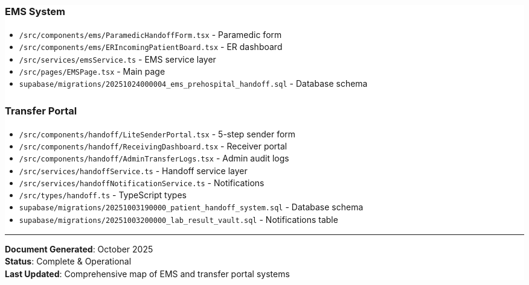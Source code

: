 ### EMS System
- `/src/components/ems/ParamedicHandoffForm.tsx` - Paramedic form
- `/src/components/ems/ERIncomingPatientBoard.tsx` - ER dashboard
- `/src/services/emsService.ts` - EMS service layer
- `/src/pages/EMSPage.tsx` - Main page
- `supabase/migrations/20251024000004_ems_prehospital_handoff.sql` - Database schema

### Transfer Portal
- `/src/components/handoff/LiteSenderPortal.tsx` - 5-step sender form
- `/src/components/handoff/ReceivingDashboard.tsx` - Receiver portal
- `/src/components/handoff/AdminTransferLogs.tsx` - Admin audit logs
- `/src/services/handoffService.ts` - Handoff service layer
- `/src/services/handoffNotificationService.ts` - Notifications
- `/src/types/handoff.ts` - TypeScript types
- `supabase/migrations/20251003190000_patient_handoff_system.sql` - Database schema
- `supabase/migrations/20251003200000_lab_result_vault.sql` - Notifications table

---

**Document Generated**: October 2025  
**Status**: Complete & Operational  
**Last Updated**: Comprehensive map of EMS and transfer portal systems
